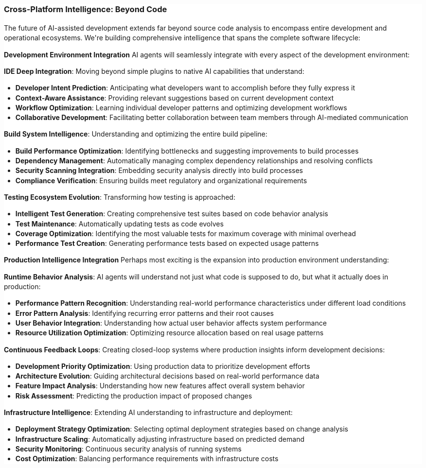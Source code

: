 ### Cross-Platform Intelligence: Beyond Code

The future of AI-assisted development extends far beyond source code analysis to encompass entire development and operational ecosystems. We're building comprehensive intelligence that spans the complete software lifecycle:

**Development Environment Integration**
AI agents will seamlessly integrate with every aspect of the development environment:

**IDE Deep Integration**: Moving beyond simple plugins to native AI capabilities that understand:
- **Developer Intent Prediction**: Anticipating what developers want to accomplish before they fully express it
- **Context-Aware Assistance**: Providing relevant suggestions based on current development context
- **Workflow Optimization**: Learning individual developer patterns and optimizing development workflows
- **Collaborative Development**: Facilitating better collaboration between team members through AI-mediated communication

**Build System Intelligence**: Understanding and optimizing the entire build pipeline:
- **Build Performance Optimization**: Identifying bottlenecks and suggesting improvements to build processes
- **Dependency Management**: Automatically managing complex dependency relationships and resolving conflicts
- **Security Scanning Integration**: Embedding security analysis directly into build processes
- **Compliance Verification**: Ensuring builds meet regulatory and organizational requirements

**Testing Ecosystem Evolution**: Transforming how testing is approached:
- **Intelligent Test Generation**: Creating comprehensive test suites based on code behavior analysis
- **Test Maintenance**: Automatically updating tests as code evolves
- **Coverage Optimization**: Identifying the most valuable tests for maximum coverage with minimal overhead
- **Performance Test Creation**: Generating performance tests based on expected usage patterns

**Production Intelligence Integration**
Perhaps most exciting is the expansion into production environment understanding:

**Runtime Behavior Analysis**: AI agents will understand not just what code is supposed to do, but what it actually does in production:
- **Performance Pattern Recognition**: Understanding real-world performance characteristics under different load conditions
- **Error Pattern Analysis**: Identifying recurring error patterns and their root causes
- **User Behavior Integration**: Understanding how actual user behavior affects system performance
- **Resource Utilization Optimization**: Optimizing resource allocation based on real usage patterns

**Continuous Feedback Loops**: Creating closed-loop systems where production insights inform development decisions:
- **Development Priority Optimization**: Using production data to prioritize development efforts
- **Architecture Evolution**: Guiding architectural decisions based on real-world performance data
- **Feature Impact Analysis**: Understanding how new features affect overall system behavior
- **Risk Assessment**: Predicting the production impact of proposed changes

**Infrastructure Intelligence**: Extending AI understanding to infrastructure and deployment:
- **Deployment Strategy Optimization**: Selecting optimal deployment strategies based on change analysis
- **Infrastructure Scaling**: Automatically adjusting infrastructure based on predicted demand
- **Security Monitoring**: Continuous security analysis of running systems
- **Cost Optimization**: Balancing performance requirements with infrastructure costs
